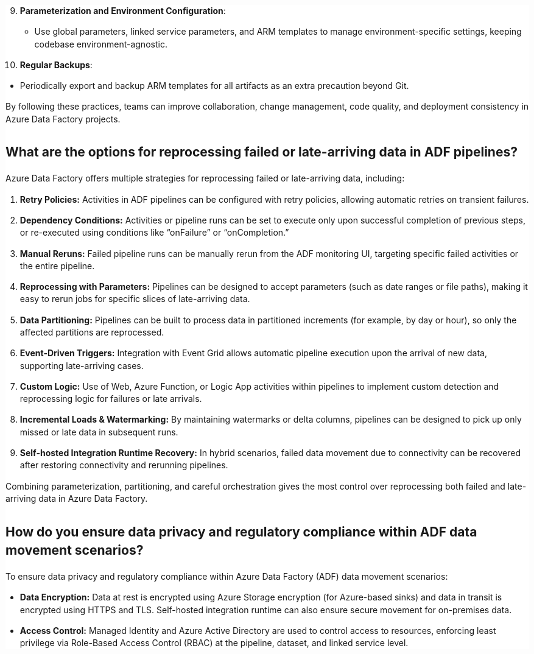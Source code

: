 9. **Parameterization and Environment Configuration**:  
   - Use global parameters, linked service parameters, and ARM templates to manage environment-specific settings, keeping codebase environment-agnostic.

10. **Regular Backups**:  
   - Periodically export and backup ARM templates for all artifacts as an extra precaution beyond Git.

By following these practices, teams can improve collaboration, change management, code quality, and deployment consistency in Azure Data Factory projects.

## What are the options for reprocessing failed or late-arriving data in ADF pipelines?
Azure Data Factory offers multiple strategies for reprocessing failed or late-arriving data, including:

1. **Retry Policies:** Activities in ADF pipelines can be configured with retry policies, allowing automatic retries on transient failures.

2. **Dependency Conditions:** Activities or pipeline runs can be set to execute only upon successful completion of previous steps, or re-executed using conditions like “onFailure” or “onCompletion.”

3. **Manual Reruns:** Failed pipeline runs can be manually rerun from the ADF monitoring UI, targeting specific failed activities or the entire pipeline.

4. **Reprocessing with Parameters:** Pipelines can be designed to accept parameters (such as date ranges or file paths), making it easy to rerun jobs for specific slices of late-arriving data.

5. **Data Partitioning:** Pipelines can be built to process data in partitioned increments (for example, by day or hour), so only the affected partitions are reprocessed.

6. **Event-Driven Triggers:** Integration with Event Grid allows automatic pipeline execution upon the arrival of new data, supporting late-arriving cases.

7. **Custom Logic:** Use of Web, Azure Function, or Logic App activities within pipelines to implement custom detection and reprocessing logic for failures or late arrivals.

8. **Incremental Loads & Watermarking:** By maintaining watermarks or delta columns, pipelines can be designed to pick up only missed or late data in subsequent runs.

9. **Self-hosted Integration Runtime Recovery:** In hybrid scenarios, failed data movement due to connectivity can be recovered after restoring connectivity and rerunning pipelines.

Combining parameterization, partitioning, and careful orchestration gives the most control over reprocessing both failed and late-arriving data in Azure Data Factory.

## How do you ensure data privacy and regulatory compliance within ADF data movement scenarios?
To ensure data privacy and regulatory compliance within Azure Data Factory (ADF) data movement scenarios:

- **Data Encryption:** Data at rest is encrypted using Azure Storage encryption (for Azure-based sinks) and data in transit is encrypted using HTTPS and TLS. Self-hosted integration runtime can also ensure secure movement for on-premises data.

- **Access Control:** Managed Identity and Azure Active Directory are used to control access to resources, enforcing least privilege via Role-Based Access Control (RBAC) at the pipeline, dataset, and linked service level.
